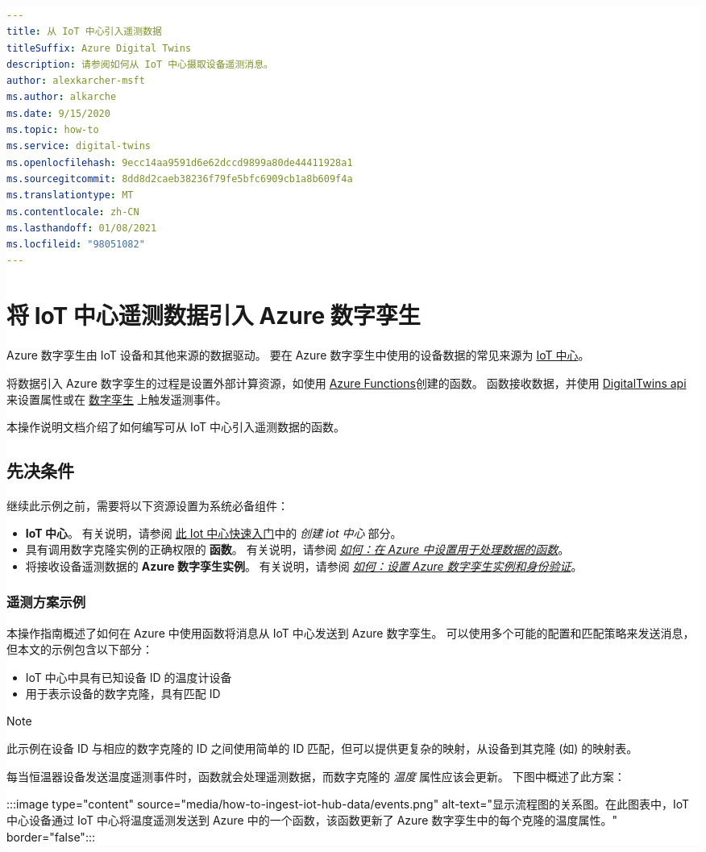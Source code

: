 ```yaml
---
title: 从 IoT 中心引入遥测数据
titleSuffix: Azure Digital Twins
description: 请参阅如何从 IoT 中心摄取设备遥测消息。
author: alexkarcher-msft
ms.author: alkarche
ms.date: 9/15/2020
ms.topic: how-to
ms.service: digital-twins
ms.openlocfilehash: 9ecc14aa9591d6e62dccd9899a80de44411928a1
ms.sourcegitcommit: 8dd8d2caeb38236f79fe5bfc6909cb1a8b609f4a
ms.translationtype: MT
ms.contentlocale: zh-CN
ms.lasthandoff: 01/08/2021
ms.locfileid: "98051082"
---
```

# <a name="ingest-iot-hub-telemetry-into-azure-digital-twins"></a>将 IoT 中心遥测数据引入 Azure 数字孪生

Azure 数字孪生由 IoT 设备和其他来源的数据驱动。 要在 Azure 数字孪生中使用的设备数据的常见来源为 [IoT 中心](../iot-hub/about-iot-hub.md)。

将数据引入 Azure 数字孪生的过程是设置外部计算资源，如使用 [Azure Functions](../azure-functions/functions-overview.md)创建的函数。 函数接收数据，并使用 [DigitalTwins api](/rest/api/digital-twins/dataplane/twins) 来设置属性或在 [数字孪生](concepts-twins-graph.md) 上触发遥测事件。 

本操作说明文档介绍了如何编写可从 IoT 中心引入遥测数据的函数。

## <a name="prerequisites"></a>先决条件

继续此示例之前，需要将以下资源设置为系统必备组件：
* **IoT 中心**。 有关说明，请参阅 [此 Iot 中心快速入门](../iot-hub/quickstart-send-telemetry-cli.md)中的 *创建 iot 中心* 部分。
* 具有调用数字克隆实例的正确权限的 **函数**。 有关说明，请参阅 [*如何：在 Azure 中设置用于处理数据的函数*](how-to-create-azure-function.md)。 
* 将接收设备遥测数据的 **Azure 数字孪生实例**。 有关说明，请参阅 [*如何：设置 Azure 数字孪生实例和身份验证*](./how-to-set-up-instance-portal.md)。

### <a name="example-telemetry-scenario"></a>遥测方案示例

本操作指南概述了如何在 Azure 中使用函数将消息从 IoT 中心发送到 Azure 数字孪生。 可以使用多个可能的配置和匹配策略来发送消息，但本文的示例包含以下部分：
* IoT 中心中具有已知设备 ID 的温度计设备
* 用于表示设备的数字克隆，具有匹配 ID

> [!NOTE]
> 此示例在设备 ID 与相应的数字克隆的 ID 之间使用简单的 ID 匹配，但可以提供更复杂的映射，从设备到其克隆 (如) 的映射表。

每当恒温器设备发送温度遥测事件时，函数就会处理遥测数据，而数字克隆的 *温度* 属性应该会更新。 下图中概述了此方案：

:::image type="content" source="media/how-to-ingest-iot-hub-data/events.png" alt-text="显示流程图的关系图。在此图表中，IoT 中心设备通过 IoT 中心将温度遥测发送到 Azure 中的一个函数，该函数更新了 Azure 数字孪生中的每个克隆的温度属性。" border="false":::
